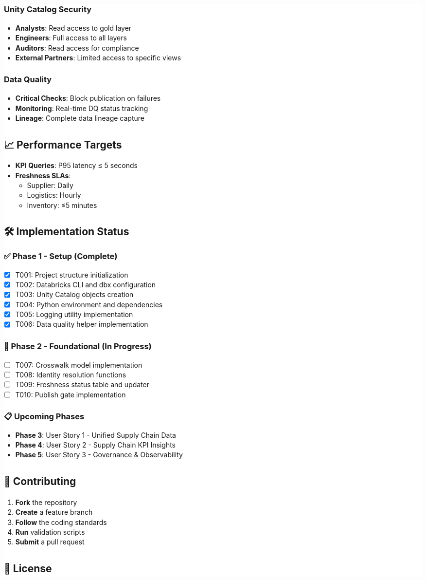 ### Unity Catalog Security
- **Analysts**: Read access to gold layer
- **Engineers**: Full access to all layers
- **Auditors**: Read access for compliance
- **External Partners**: Limited access to specific views

### Data Quality
- **Critical Checks**: Block publication on failures
- **Monitoring**: Real-time DQ status tracking
- **Lineage**: Complete data lineage capture

## 📈 Performance Targets

- **KPI Queries**: P95 latency ≤ 5 seconds
- **Freshness SLAs**: 
  - Supplier: Daily
  - Logistics: Hourly
  - Inventory: ≤5 minutes

## 🛠️ Implementation Status

### ✅ Phase 1 - Setup (Complete)
- [x] T001: Project structure initialization
- [x] T002: Databricks CLI and dbx configuration
- [x] T003: Unity Catalog objects creation
- [x] T004: Python environment and dependencies
- [x] T005: Logging utility implementation
- [x] T006: Data quality helper implementation

### 🚧 Phase 2 - Foundational (In Progress)
- [ ] T007: Crosswalk model implementation
- [ ] T008: Identity resolution functions
- [ ] T009: Freshness status table and updater
- [ ] T010: Publish gate implementation

### 📋 Upcoming Phases
- **Phase 3**: User Story 1 - Unified Supply Chain Data
- **Phase 4**: User Story 2 - Supply Chain KPI Insights
- **Phase 5**: User Story 3 - Governance & Observability

## 🤝 Contributing

1. **Fork** the repository
2. **Create** a feature branch
3. **Follow** the coding standards
4. **Run** validation scripts
5. **Submit** a pull request

## 📄 License
